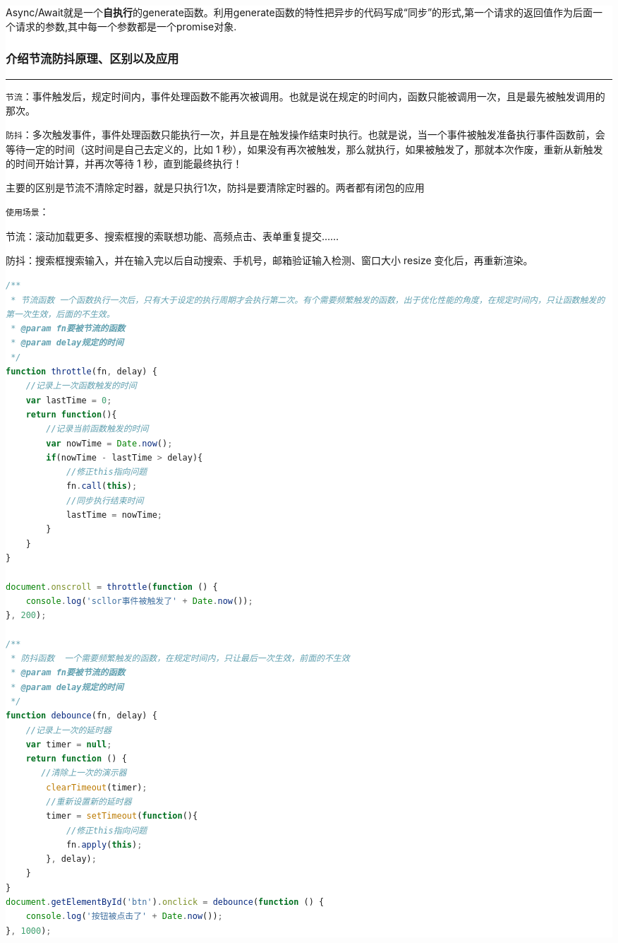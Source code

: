 Async/Await就是一个**自执行**的generate函数。利用generate函数的特性把异步的代码写成“同步”的形式,第一个请求的返回值作为后面一个请求的参数,其中每一个参数都是一个promise对象.



### 介绍节流防抖原理、区别以及应用

----

`节流`：事件触发后，规定时间内，事件处理函数不能再次被调用。也就是说在规定的时间内，函数只能被调用一次，且是最先被触发调用的那次。

`防抖`：多次触发事件，事件处理函数只能执行一次，并且是在触发操作结束时执行。也就是说，当一个事件被触发准备执行事件函数前，会等待一定的时间（这时间是自己去定义的，比如 1 秒），如果没有再次被触发，那么就执行，如果被触发了，那就本次作废，重新从新触发的时间开始计算，并再次等待 1 秒，直到能最终执行！

主要的区别是节流不清除定时器，就是只执行1次，防抖是要清除定时器的。两者都有闭包的应用

`使用场景`：

节流：滚动加载更多、搜索框搜的索联想功能、高频点击、表单重复提交……

防抖：搜索框搜索输入，并在输入完以后自动搜索、手机号，邮箱验证输入检测、窗口大小 resize 变化后，再重新渲染。

```js
/**
 * 节流函数 一个函数执行一次后，只有大于设定的执行周期才会执行第二次。有个需要频繁触发的函数，出于优化性能的角度，在规定时间内，只让函数触发的第一次生效，后面的不生效。
 * @param fn要被节流的函数
 * @param delay规定的时间
 */
function throttle(fn, delay) {
    //记录上一次函数触发的时间
    var lastTime = 0;
    return function(){
        //记录当前函数触发的时间
        var nowTime = Date.now();
        if(nowTime - lastTime > delay){
            //修正this指向问题
            fn.call(this);
            //同步执行结束时间
            lastTime = nowTime;
        }
    }
}

document.onscroll = throttle(function () {
    console.log('scllor事件被触发了' + Date.now());
}, 200); 

/**
 * 防抖函数  一个需要频繁触发的函数，在规定时间内，只让最后一次生效，前面的不生效
 * @param fn要被节流的函数
 * @param delay规定的时间
 */
function debounce(fn, delay) {
    //记录上一次的延时器
    var timer = null;
    return function () {
       //清除上一次的演示器
        clearTimeout(timer);
        //重新设置新的延时器
        timer = setTimeout(function(){
            //修正this指向问题
            fn.apply(this);
        }, delay); 
    }
}
document.getElementById('btn').onclick = debounce(function () {
    console.log('按钮被点击了' + Date.now());
}, 1000);
```